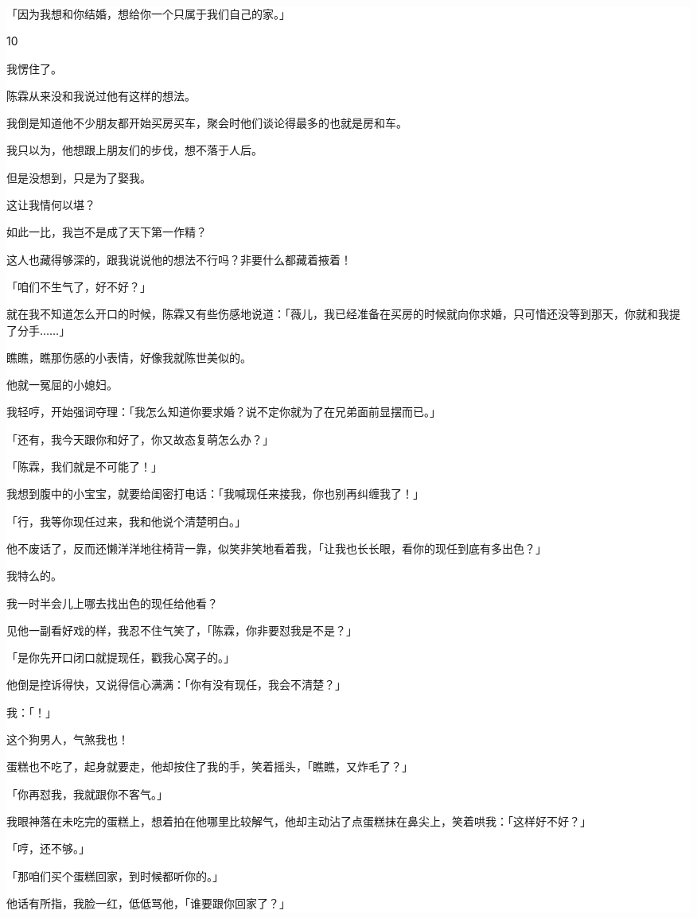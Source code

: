 「因为我想和你结婚，想给你一个只属于我们自己的家。」

10

我愣住了。

陈霖从来没和我说过他有这样的想法。

我倒是知道他不少朋友都开始买房买车，聚会时他们谈论得最多的也就是房和车。

我只以为，他想跟上朋友们的步伐，想不落于人后。

但是没想到，只是为了娶我。

这让我情何以堪？

如此一比，我岂不是成了天下第一作精？

这人也藏得够深的，跟我说说他的想法不行吗？非要什么都藏着掖着！

「咱们不生气了，好不好？」

就在我不知道怎么开口的时候，陈霖又有些伤感地说道：「薇儿，我已经准备在买房的时候就向你求婚，只可惜还没等到那天，你就和我提了分手……」

瞧瞧，瞧那伤感的小表情，好像我就陈世美似的。

他就一冤屈的小媳妇。

我轻哼，开始强词夺理：「我怎么知道你要求婚？说不定你就为了在兄弟面前显摆而已。」

「还有，我今天跟你和好了，你又故态复萌怎么办？」

「陈霖，我们就是不可能了！」

我想到腹中的小宝宝，就要给闺密打电话：「我喊现任来接我，你也别再纠缠我了！」

「行，我等你现任过来，我和他说个清楚明白。」

他不废话了，反而还懒洋洋地往椅背一靠，似笑非笑地看着我，「让我也长长眼，看你的现任到底有多出色？」

我特么的。

我一时半会儿上哪去找出色的现任给他看？

见他一副看好戏的样，我忍不住气笑了，「陈霖，你非要怼我是不是？」

「是你先开口闭口就提现任，戳我心窝子的。」

他倒是控诉得快，又说得信心满满：「你有没有现任，我会不清楚？」

我：「！」

这个狗男人，气煞我也！

蛋糕也不吃了，起身就要走，他却按住了我的手，笑着摇头，「瞧瞧，又炸毛了？」

「你再怼我，我就跟你不客气。」

我眼神落在未吃完的蛋糕上，想着拍在他哪里比较解气，他却主动沾了点蛋糕抹在鼻尖上，笑着哄我：「这样好不好？」

「哼，还不够。」

「那咱们买个蛋糕回家，到时候都听你的。」

他话有所指，我脸一红，低低骂他，「谁要跟你回家了？」

